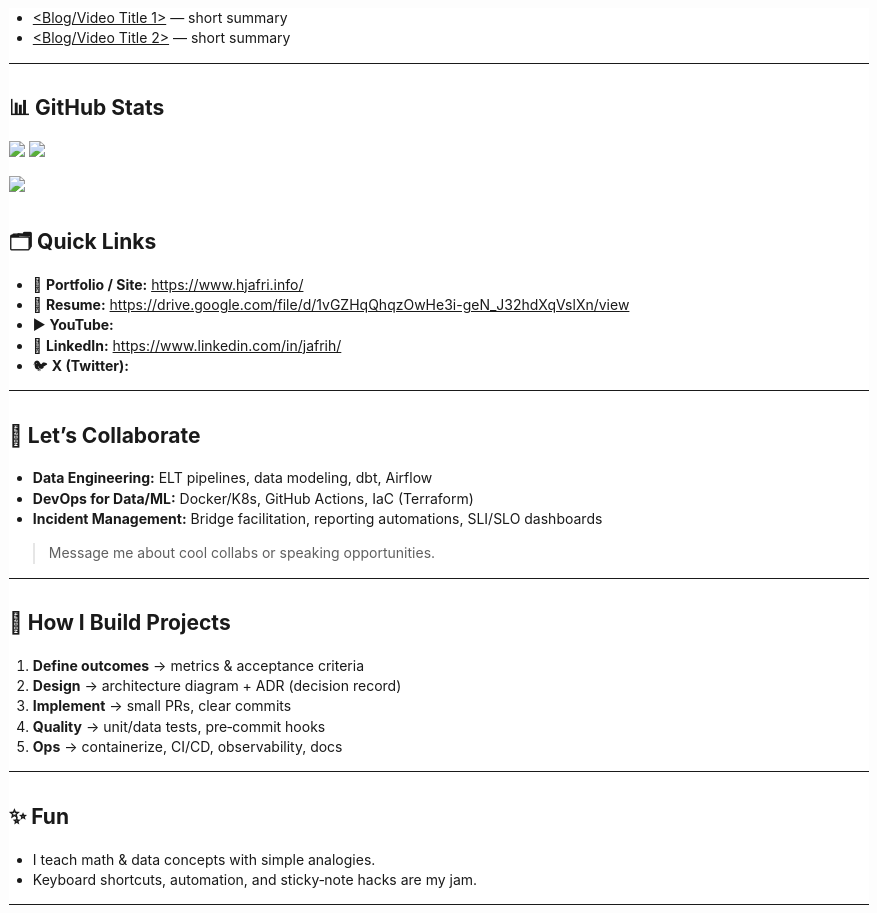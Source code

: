* [<Blog/Video Title 1>](https://link) — short summary
* [<Blog/Video Title 2>](https://link) — short summary

---

## 📊 GitHub Stats
<p align="left">
  <img src="https://github-readme-stats.vercel.app/api?username=Jafri-H&show_icons=true&theme=tokyonight" height="145" />
  <img src="https://github-readme-streak-stats.herokuapp.com?user=Jafri-H&theme=tokyonight" height="145" />
</p>
<p>
  <img src="https://github-readme-stats.vercel.app/api/top-langs/?username=Jafri-H&layout=compact&theme=tokyonight" height="145" />
</p>


## 🗂️ Quick Links

* 🔗 **Portfolio / Site:** <https://www.hjafri.info/>
* 📝 **Resume:** https://drive.google.com/file/d/1vGZHqQhqzOwHe3i-geN_J32hdXqVslXn/view
* ▶️ **YouTube:** <link>
* 💼 **LinkedIn:** https://www.linkedin.com/in/jafrih/
* 🐦 **X (Twitter):** <link>

---

## 🤝 Let’s Collaborate

* **Data Engineering:** ELT pipelines, data modeling, dbt, Airflow
* **DevOps for Data/ML:** Docker/K8s, GitHub Actions, IaC (Terraform)
* **Incident Management:** Bridge facilitation, reporting automations, SLI/SLO dashboards

> Message me about cool collabs or speaking opportunities.

---

## 🧪 How I Build Projects

1. **Define outcomes** → metrics & acceptance criteria
2. **Design** → architecture diagram + ADR (decision record)
3. **Implement** → small PRs, clear commits
4. **Quality** → unit/data tests, pre‑commit hooks
5. **Ops** → containerize, CI/CD, observability, docs

---

## ✨ Fun

* I teach math & data concepts with simple analogies.
* Keyboard shortcuts, automation, and sticky‑note hacks are my jam.

---